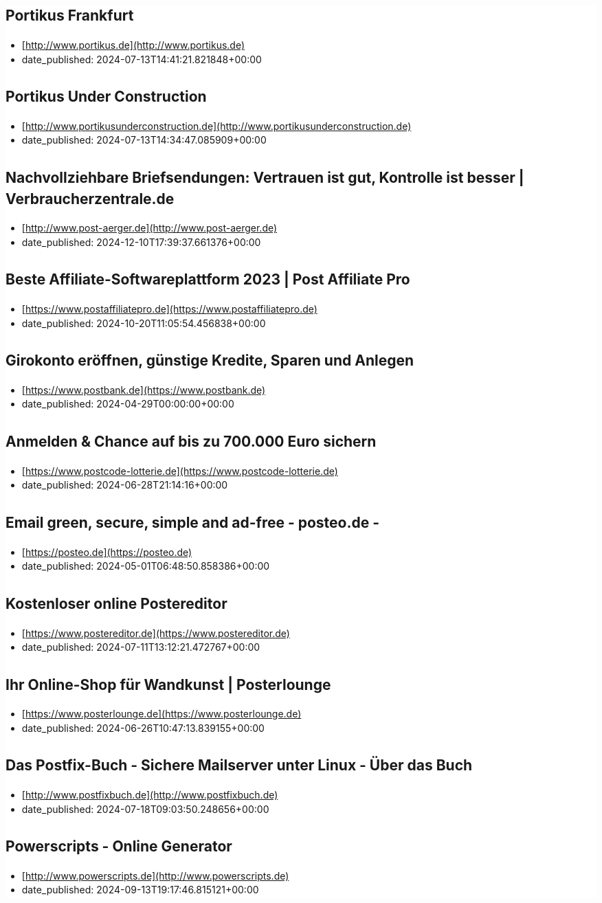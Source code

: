  ## Portikus Frankfurt
 - [http://www.portikus.de](http://www.portikus.de)
 - date_published: 2024-07-13T14:41:21.821848+00:00

 ## Portikus Under Construction
 - [http://www.portikusunderconstruction.de](http://www.portikusunderconstruction.de)
 - date_published: 2024-07-13T14:34:47.085909+00:00

 ## Nachvollziehbare Briefsendungen: Vertrauen ist gut, Kontrolle ist besser | Verbraucherzentrale.de
 - [http://www.post-aerger.de](http://www.post-aerger.de)
 - date_published: 2024-12-10T17:39:37.661376+00:00

 ## Beste Affiliate-Softwareplattform 2023 | Post Affiliate Pro
 - [https://www.postaffiliatepro.de](https://www.postaffiliatepro.de)
 - date_published: 2024-10-20T11:05:54.456838+00:00

 ## Girokonto eröffnen, günstige Kredite, Sparen und Anlegen
 - [https://www.postbank.de](https://www.postbank.de)
 - date_published: 2024-04-29T00:00:00+00:00

 ## Anmelden & Chance auf bis zu 700.000 Euro sichern
 - [https://www.postcode-lotterie.de](https://www.postcode-lotterie.de)
 - date_published: 2024-06-28T21:14:16+00:00

 ## Email green, secure, simple and ad-free - posteo.de -
 - [https://posteo.de](https://posteo.de)
 - date_published: 2024-05-01T06:48:50.858386+00:00

 ## Kostenloser online Postereditor
 - [https://www.postereditor.de](https://www.postereditor.de)
 - date_published: 2024-07-11T13:12:21.472767+00:00

 ## Ihr Online-Shop für Wandkunst | Posterlounge
 - [https://www.posterlounge.de](https://www.posterlounge.de)
 - date_published: 2024-06-26T10:47:13.839155+00:00

 ## Das Postfix-Buch - Sichere Mailserver unter Linux - Über das Buch
 - [http://www.postfixbuch.de](http://www.postfixbuch.de)
 - date_published: 2024-07-18T09:03:50.248656+00:00

 ## Powerscripts - Online Generator
 - [http://www.powerscripts.de](http://www.powerscripts.de)
 - date_published: 2024-09-13T19:17:46.815121+00:00
